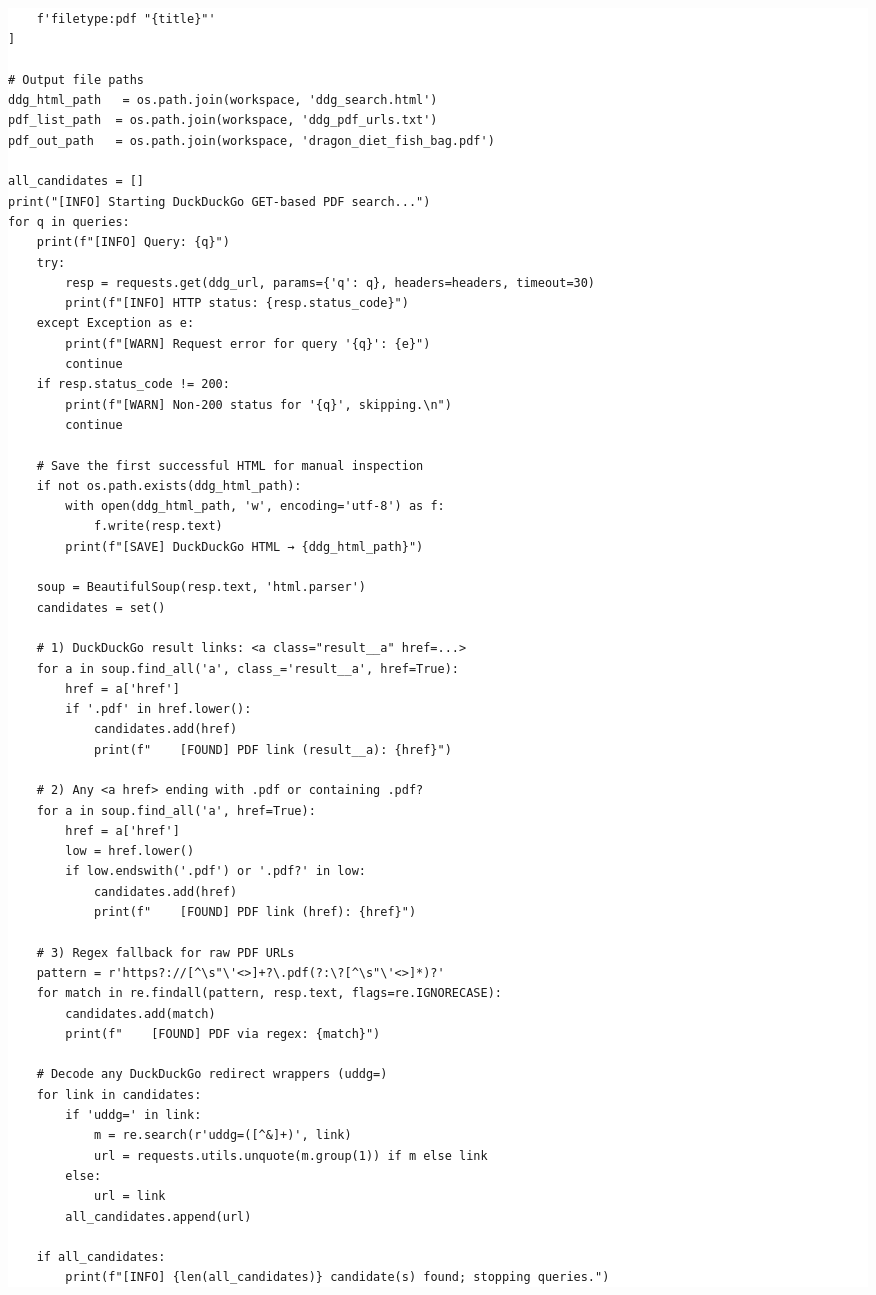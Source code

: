 ```
    f'filetype:pdf "{title}"'
]

# Output file paths
ddg_html_path   = os.path.join(workspace, 'ddg_search.html')
pdf_list_path  = os.path.join(workspace, 'ddg_pdf_urls.txt')
pdf_out_path   = os.path.join(workspace, 'dragon_diet_fish_bag.pdf')

all_candidates = []
print("[INFO] Starting DuckDuckGo GET-based PDF search...")
for q in queries:
    print(f"[INFO] Query: {q}")
    try:
        resp = requests.get(ddg_url, params={'q': q}, headers=headers, timeout=30)
        print(f"[INFO] HTTP status: {resp.status_code}")
    except Exception as e:
        print(f"[WARN] Request error for query '{q}': {e}")
        continue
    if resp.status_code != 200:
        print(f"[WARN] Non-200 status for '{q}', skipping.\n")
        continue

    # Save the first successful HTML for manual inspection
    if not os.path.exists(ddg_html_path):
        with open(ddg_html_path, 'w', encoding='utf-8') as f:
            f.write(resp.text)
        print(f"[SAVE] DuckDuckGo HTML → {ddg_html_path}")

    soup = BeautifulSoup(resp.text, 'html.parser')
    candidates = set()

    # 1) DuckDuckGo result links: <a class="result__a" href=...>
    for a in soup.find_all('a', class_='result__a', href=True):
        href = a['href']
        if '.pdf' in href.lower():
            candidates.add(href)
            print(f"    [FOUND] PDF link (result__a): {href}")

    # 2) Any <a href> ending with .pdf or containing .pdf?
    for a in soup.find_all('a', href=True):
        href = a['href']
        low = href.lower()
        if low.endswith('.pdf') or '.pdf?' in low:
            candidates.add(href)
            print(f"    [FOUND] PDF link (href): {href}")

    # 3) Regex fallback for raw PDF URLs
    pattern = r'https?://[^\s"\'<>]+?\.pdf(?:\?[^\s"\'<>]*)?'
    for match in re.findall(pattern, resp.text, flags=re.IGNORECASE):
        candidates.add(match)
        print(f"    [FOUND] PDF via regex: {match}")

    # Decode any DuckDuckGo redirect wrappers (uddg=)
    for link in candidates:
        if 'uddg=' in link:
            m = re.search(r'uddg=([^&]+)', link)
            url = requests.utils.unquote(m.group(1)) if m else link
        else:
            url = link
        all_candidates.append(url)

    if all_candidates:
        print(f"[INFO] {len(all_candidates)} candidate(s) found; stopping queries.")
```